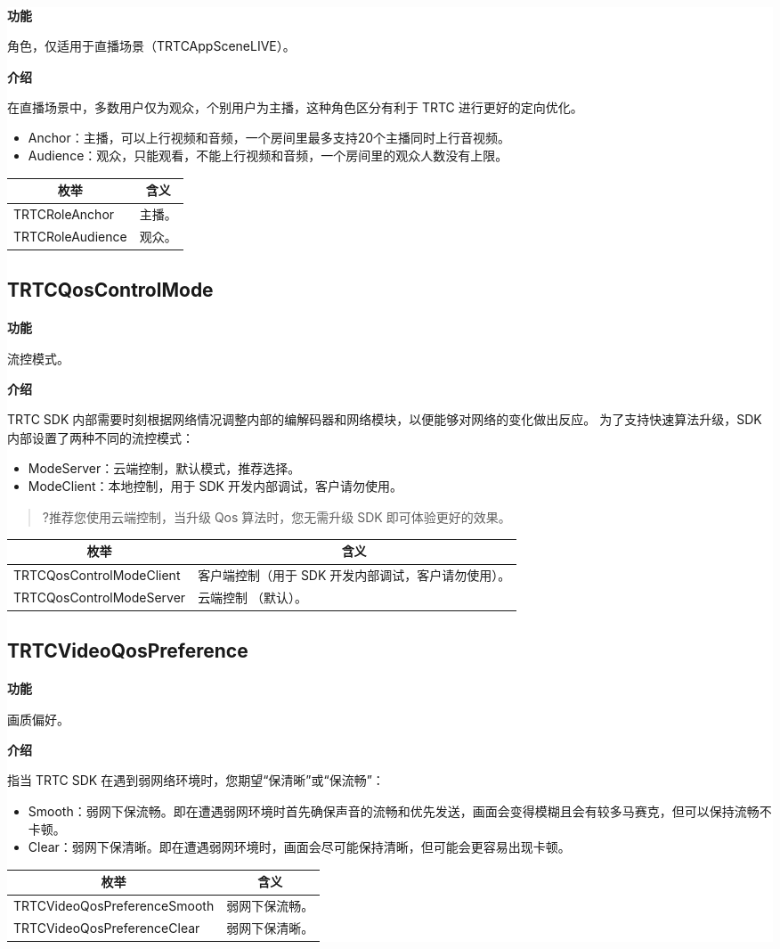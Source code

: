 __功能__

角色，仅适用于直播场景（TRTCAppSceneLIVE）。

__介绍__

在直播场景中，多数用户仅为观众，个别用户为主播，这种角色区分有利于 TRTC 进行更好的定向优化。

- Anchor：主播，可以上行视频和音频，一个房间里最多支持20个主播同时上行音视频。
- Audience：观众，只能观看，不能上行视频和音频，一个房间里的观众人数没有上限。

| 枚举 | 含义 |
|-----|-----|
| TRTCRoleAnchor | 主播。 |
| TRTCRoleAudience | 观众。 |


## TRTCQosControlMode

__功能__

流控模式。

__介绍__

TRTC SDK 内部需要时刻根据网络情况调整内部的编解码器和网络模块，以便能够对网络的变化做出反应。 为了支持快速算法升级，SDK 内部设置了两种不同的流控模式：
- ModeServer：云端控制，默认模式，推荐选择。
- ModeClient：本地控制，用于 SDK 开发内部调试，客户请勿使用。

>?推荐您使用云端控制，当升级 Qos 算法时，您无需升级 SDK 即可体验更好的效果。


| 枚举 | 含义 |
|-----|-----|
| TRTCQosControlModeClient | 客户端控制（用于 SDK 开发内部调试，客户请勿使用）。 |
| TRTCQosControlModeServer | 云端控制 （默认）。 |


## TRTCVideoQosPreference

__功能__

画质偏好。

__介绍__

指当 TRTC SDK 在遇到弱网络环境时，您期望“保清晰”或“保流畅”：

- Smooth：弱网下保流畅。即在遭遇弱网环境时首先确保声音的流畅和优先发送，画面会变得模糊且会有较多马赛克，但可以保持流畅不卡顿。
- Clear：弱网下保清晰。即在遭遇弱网环境时，画面会尽可能保持清晰，但可能会更容易出现卡顿。

| 枚举 | 含义 |
|-----|-----|
| TRTCVideoQosPreferenceSmooth | 弱网下保流畅。 |
| TRTCVideoQosPreferenceClear | 弱网下保清晰。 |
